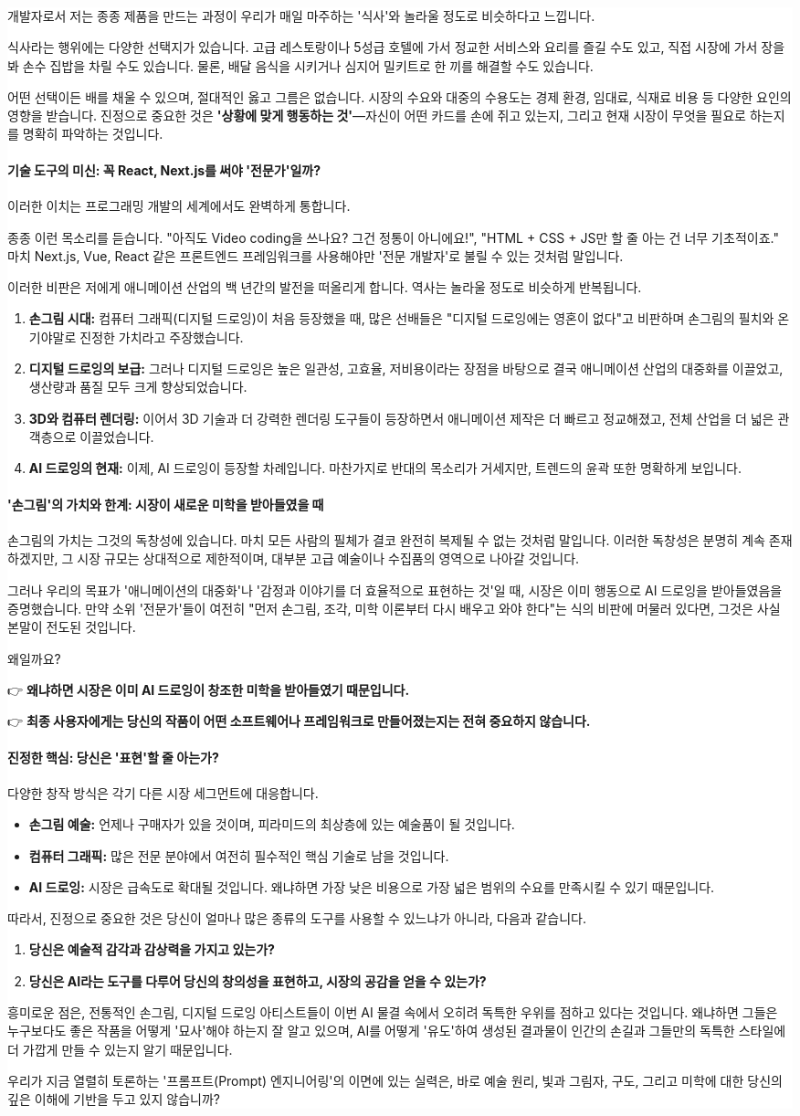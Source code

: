 개발자로서 저는 종종 제품을 만드는 과정이 우리가 매일 마주하는 '식사'와 놀라울 정도로 비슷하다고 느낍니다.

식사라는 행위에는 다양한 선택지가 있습니다. 고급 레스토랑이나 5성급 호텔에 가서 정교한 서비스와 요리를 즐길 수도 있고, 직접 시장에 가서 장을 봐 손수 집밥을 차릴 수도 있습니다. 물론, 배달 음식을 시키거나 심지어 밀키트로 한 끼를 해결할 수도 있습니다.

어떤 선택이든 배를 채울 수 있으며, 절대적인 옳고 그름은 없습니다. 시장의 수요와 대중의 수용도는 경제 환경, 임대료, 식재료 비용 등 다양한 요인의 영향을 받습니다. 진정으로 중요한 것은 **'상황에 맞게 행동하는 것'**—자신이 어떤 카드를 손에 쥐고 있는지, 그리고 현재 시장이 무엇을 필요로 하는지를 명확히 파악하는 것입니다.

#### **기술 도구의 미신: 꼭 React, Next.js를 써야 '전문가'일까?**

이러한 이치는 프로그래밍 개발의 세계에서도 완벽하게 통합니다.

종종 이런 목소리를 듣습니다. "아직도 Video coding을 쓰나요? 그건 정통이 아니에요!", "HTML + CSS + JS만 할 줄 아는 건 너무 기초적이죠." 마치 Next.js, Vue, React 같은 프론트엔드 프레임워크를 사용해야만 '전문 개발자'로 불릴 수 있는 것처럼 말입니다.

이러한 비판은 저에게 애니메이션 산업의 백 년간의 발전을 떠올리게 합니다. 역사는 놀라울 정도로 비슷하게 반복됩니다.

1.  **손그림 시대:** 컴퓨터 그래픽(디지털 드로잉)이 처음 등장했을 때, 많은 선배들은 "디지털 드로잉에는 영혼이 없다"고 비판하며 손그림의 필치와 온기야말로 진정한 가치라고 주장했습니다.

2.  **디지털 드로잉의 보급:** 그러나 디지털 드로잉은 높은 일관성, 고효율, 저비용이라는 장점을 바탕으로 결국 애니메이션 산업의 대중화를 이끌었고, 생산량과 품질 모두 크게 향상되었습니다.

3.  **3D와 컴퓨터 렌더링:** 이어서 3D 기술과 더 강력한 렌더링 도구들이 등장하면서 애니메이션 제작은 더 빠르고 정교해졌고, 전체 산업을 더 넓은 관객층으로 이끌었습니다.

4.  **AI 드로잉의 현재:** 이제, AI 드로잉이 등장할 차례입니다. 마찬가지로 반대의 목소리가 거세지만, 트렌드의 윤곽 또한 명확하게 보입니다.

#### **'손그림'의 가치와 한계: 시장이 새로운 미학을 받아들였을 때**

손그림의 가치는 그것의 독창성에 있습니다. 마치 모든 사람의 필체가 결코 완전히 복제될 수 없는 것처럼 말입니다. 이러한 독창성은 분명히 계속 존재하겠지만, 그 시장 규모는 상대적으로 제한적이며, 대부분 고급 예술이나 수집품의 영역으로 나아갈 것입니다.

그러나 우리의 목표가 '애니메이션의 대중화'나 '감정과 이야기를 더 효율적으로 표현하는 것'일 때, 시장은 이미 행동으로 AI 드로잉을 받아들였음을 증명했습니다. 만약 소위 '전문가'들이 여전히 "먼저 손그림, 조각, 미학 이론부터 다시 배우고 와야 한다"는 식의 비판에 머물러 있다면, 그것은 사실 본말이 전도된 것입니다.

왜일까요?

👉 **왜냐하면 시장은 이미 AI 드로잉이 창조한 미학을 받아들였기 때문입니다.**

👉 **최종 사용자에게는 당신의 작품이 어떤 소프트웨어나 프레임워크로 만들어졌는지는 전혀 중요하지 않습니다.**

#### **진정한 핵심: 당신은 '표현'할 줄 아는가?**

다양한 창작 방식은 각기 다른 시장 세그먼트에 대응합니다.

-   **손그림 예술:** 언제나 구매자가 있을 것이며, 피라미드의 최상층에 있는 예술품이 될 것입니다.

-   **컴퓨터 그래픽:** 많은 전문 분야에서 여전히 필수적인 핵심 기술로 남을 것입니다.

-   **AI 드로잉:** 시장은 급속도로 확대될 것입니다. 왜냐하면 가장 낮은 비용으로 가장 넓은 범위의 수요를 만족시킬 수 있기 때문입니다.

따라서, 진정으로 중요한 것은 당신이 얼마나 많은 종류의 도구를 사용할 수 있느냐가 아니라, 다음과 같습니다.

1.  **당신은 예술적 감각과 감상력을 가지고 있는가?**

2.  **당신은 AI라는 도구를 다루어 당신의 창의성을 표현하고, 시장의 공감을 얻을 수 있는가?**

흥미로운 점은, 전통적인 손그림, 디지털 드로잉 아티스트들이 이번 AI 물결 속에서 오히려 독특한 우위를 점하고 있다는 것입니다. 왜냐하면 그들은 누구보다도 좋은 작품을 어떻게 '묘사'해야 하는지 잘 알고 있으며, AI를 어떻게 '유도'하여 생성된 결과물이 인간의 손길과 그들만의 독특한 스타일에 더 가깝게 만들 수 있는지 알기 때문입니다.

우리가 지금 열렬히 토론하는 '프롬프트(Prompt) 엔지니어링'의 이면에 있는 실력은, 바로 예술 원리, 빛과 그림자, 구도, 그리고 미학에 대한 당신의 깊은 이해에 기반을 두고 있지 않습니까?
